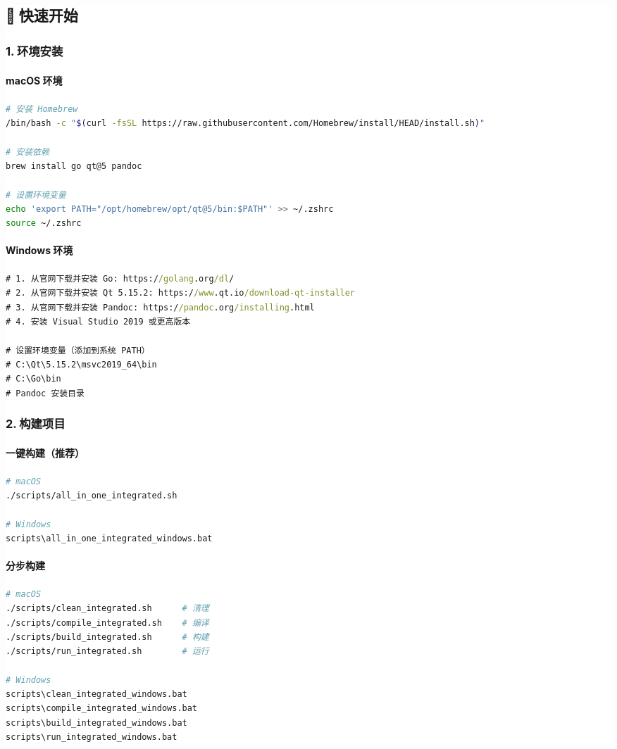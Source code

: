## 🔧 快速开始

### 1. 环境安装

#### macOS 环境

```bash
# 安装 Homebrew
/bin/bash -c "$(curl -fsSL https://raw.githubusercontent.com/Homebrew/install/HEAD/install.sh)"

# 安装依赖
brew install go qt@5 pandoc

# 设置环境变量
echo 'export PATH="/opt/homebrew/opt/qt@5/bin:$PATH"' >> ~/.zshrc
source ~/.zshrc
```

#### Windows 环境

```cmd
# 1. 从官网下载并安装 Go: https://golang.org/dl/
# 2. 从官网下载并安装 Qt 5.15.2: https://www.qt.io/download-qt-installer
# 3. 从官网下载并安装 Pandoc: https://pandoc.org/installing.html
# 4. 安装 Visual Studio 2019 或更高版本

# 设置环境变量（添加到系统 PATH）
# C:\Qt\5.15.2\msvc2019_64\bin
# C:\Go\bin
# Pandoc 安装目录
```

### 2. 构建项目

#### 一键构建（推荐）

```bash
# macOS
./scripts/all_in_one_integrated.sh

# Windows
scripts\all_in_one_integrated_windows.bat
```

#### 分步构建

```bash
# macOS
./scripts/clean_integrated.sh      # 清理
./scripts/compile_integrated.sh    # 编译
./scripts/build_integrated.sh      # 构建
./scripts/run_integrated.sh        # 运行

# Windows
scripts\clean_integrated_windows.bat
scripts\compile_integrated_windows.bat
scripts\build_integrated_windows.bat
scripts\run_integrated_windows.bat
```
